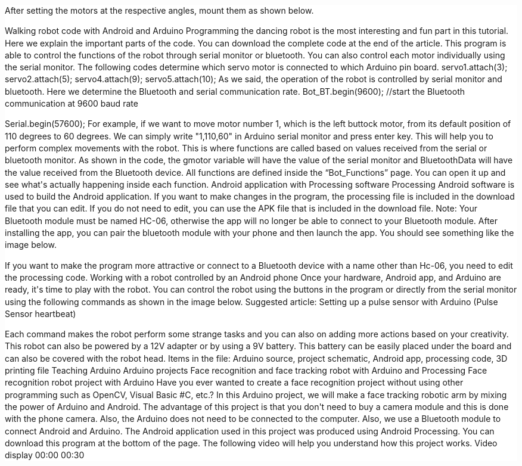 After setting the motors at the respective angles, mount them as shown below.

Walking robot code with Android and Arduino
Programming the dancing robot is the most interesting and fun part in this tutorial. Here we explain the important parts of the code. You can download the complete code at the end of the article.
This program is able to control the functions of the robot through serial monitor or bluetooth. You can also control each motor individually using the serial monitor.
The following codes determine which servo motor is connected to which Arduino pin board.
 servo1.attach(3);
 servo2.attach(5);
 servo4.attach(9);
 servo5.attach(10);
As we said, the operation of the robot is controlled by serial monitor and bluetooth. Here we determine the Bluetooth and serial communication rate.
Bot_BT.begin(9600); //start the Bluetooth communication at 9600 baud rate

Serial.begin(57600);
For example, if we want to move motor number 1, which is the left buttock motor, from its default position of 110 degrees to 60 degrees. We can simply write "1,110,60" in Arduino serial monitor and press enter key. This will help you to perform complex movements with the robot.
This is where functions are called based on values ​​received from the serial or bluetooth monitor. As shown in the code, the gmotor variable will have the value of the serial monitor and BluetoothData will have the value received from the Bluetooth device.
All functions are defined inside the “Bot_Functions” page. You can open it up and see what's actually happening inside each function.
Android application with Processing software
Processing Android software is used to build the Android application. If you want to make changes in the program, the processing file is included in the download file that you can edit. If you do not need to edit, you can use the APK file that is included in the download file.
Note: Your Bluetooth module must be named HC-06, otherwise the app will no longer be able to connect to your Bluetooth module.
After installing the app, you can pair the bluetooth module with your phone and then launch the app. You should see something like the image below.

If you want to make the program more attractive or connect to a Bluetooth device with a name other than Hc-06, you need to edit the processing code.
Working with a robot controlled by an Android phone
Once your hardware, Android app, and Arduino are ready, it's time to play with the robot. You can control the robot using the buttons in the program or directly from the serial monitor using the following commands as shown in the image below.
Suggested article: Setting up a pulse sensor with Arduino (Pulse Sensor heartbeat)

Each command makes the robot perform some strange tasks and you can also on adding more actions based on your creativity.
This robot can also be powered by a 12V adapter or by using a 9V battery. This battery can be easily placed under the board and can also be covered with the robot head.
Items in the file: Arduino source, project schematic, Android app, processing code, 3D printing file
Teaching Arduino Arduino projects
Face recognition and face tracking robot with Arduino and Processing
Face recognition robot project with Arduino
Have you ever wanted to create a face recognition project without using other programming such as OpenCV, Visual Basic #C, etc.? In this Arduino project, we will make a face tracking robotic arm by mixing the power of Arduino and Android. The advantage of this project is that you don't need to buy a camera module and this is done with the phone camera. Also, the Arduino does not need to be connected to the computer. Also, we use a Bluetooth module to connect Android and Arduino. The Android application used in this project was produced using Android Processing. You can download this program at the bottom of the page.
The following video will help you understand how this project works.
Video display
00:00
00:30